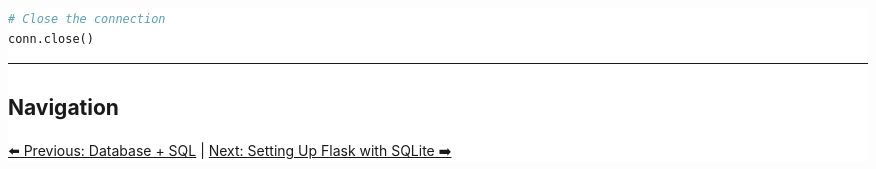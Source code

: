 ```python
# Close the connection
conn.close()

```

---
## Navigation

[⬅️ Previous: Database + SQL](db-sql.md) | [Next: Setting Up Flask with SQLite ➡️](flask-sqlite3.md)
